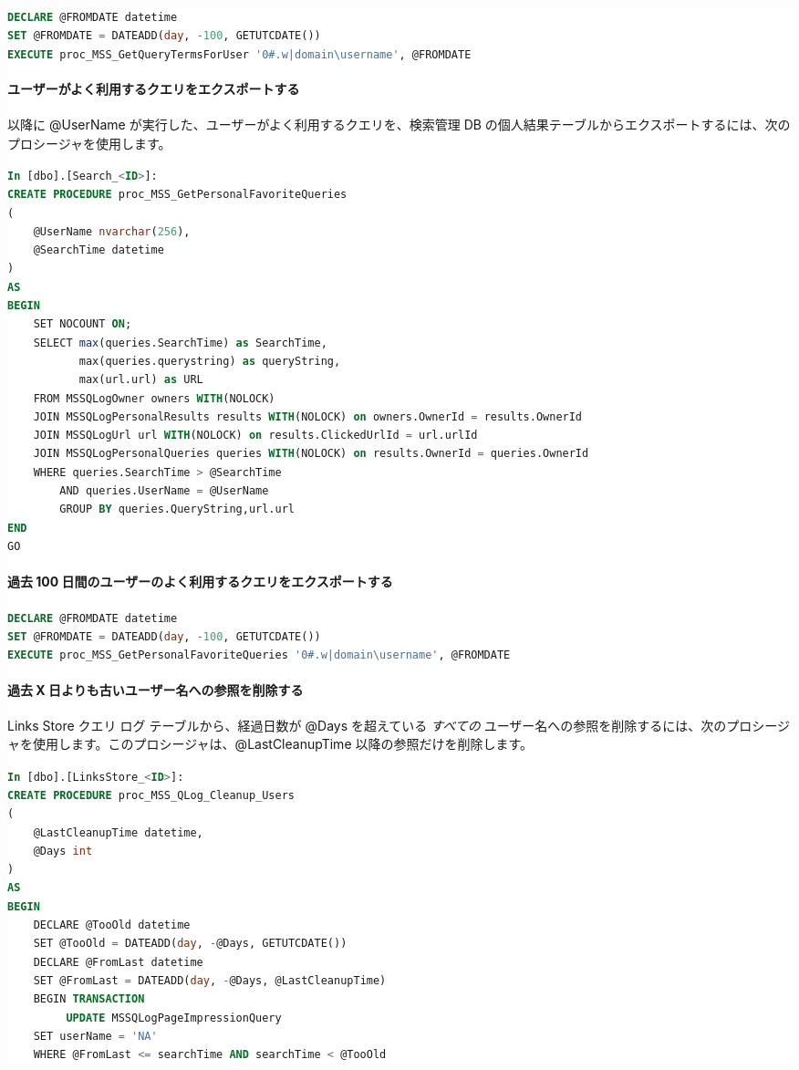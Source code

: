 ```sql
DECLARE @FROMDATE datetime 
SET @FROMDATE = DATEADD(day, -100, GETUTCDATE()) 
EXECUTE proc_MSS_GetQueryTermsForUser '0#.w|domain\username', @FROMDATE 
```

#### <a name="export-a-users-favorite-queries"></a>ユーザーがよく利用するクエリをエクスポートする

<DateTime> 以降に @UserName が実行した、ユーザーがよく利用するクエリを、検索管理 DB の個人結果テーブルからエクスポートするには、次のプロシージャを使用します。

```sql
In [dbo].[Search_<ID>]:
CREATE PROCEDURE proc_MSS_GetPersonalFavoriteQueries 
( 
    @UserName nvarchar(256), 
    @SearchTime datetime 
) 
AS 
BEGIN 
    SET NOCOUNT ON; 
    SELECT max(queries.SearchTime) as SearchTime, 
           max(queries.querystring) as queryString, 
           max(url.url) as URL 
    FROM MSSQLogOwner owners WITH(NOLOCK) 
    JOIN MSSQLogPersonalResults results WITH(NOLOCK) on owners.OwnerId = results.OwnerId 
    JOIN MSSQLogUrl url WITH(NOLOCK) on results.ClickedUrlId = url.urlId 
    JOIN MSSQLogPersonalQueries queries WITH(NOLOCK) on results.OwnerId = queries.OwnerId 
    WHERE queries.SearchTime > @SearchTime 
        AND queries.UserName = @UserName 
        GROUP BY queries.QueryString,url.url 
END 
GO 
```

#### <a name="export-a-users-favorite-queries-from-the-past-100-days"></a>過去 100 日間のユーザーのよく利用するクエリをエクスポートする 

```sql
DECLARE @FROMDATE datetime 
SET @FROMDATE = DATEADD(day, -100, GETUTCDATE()) 
EXECUTE proc_MSS_GetPersonalFavoriteQueries '0#.w|domain\username', @FROMDATE 
```

#### <a name="remove-references-to-user-names-that-are-more-than-x-days-old"></a>過去 X 日よりも古いユーザー名への参照を削除する

Links Store クエリ ログ テーブルから、経過日数が @Days を超えている *すべての* ユーザー名への参照を削除するには、次のプロシージャを使用します。このプロシージャは、@LastCleanupTime 以降の参照だけを削除します。

```sql
In [dbo].[LinksStore_<ID>]:  
CREATE PROCEDURE proc_MSS_QLog_Cleanup_Users 
( 
    @LastCleanupTime datetime, 
    @Days int 
) 
AS 
BEGIN 
    DECLARE @TooOld datetime 
    SET @TooOld = DATEADD(day, -@Days, GETUTCDATE()) 
    DECLARE @FromLast datetime 
    SET @FromLast = DATEADD(day, -@Days, @LastCleanupTime) 
    BEGIN TRANSACTION 
         UPDATE MSSQLogPageImpressionQuery 
    SET userName = 'NA' 
    WHERE @FromLast <= searchTime AND searchTime < @TooOld 
```